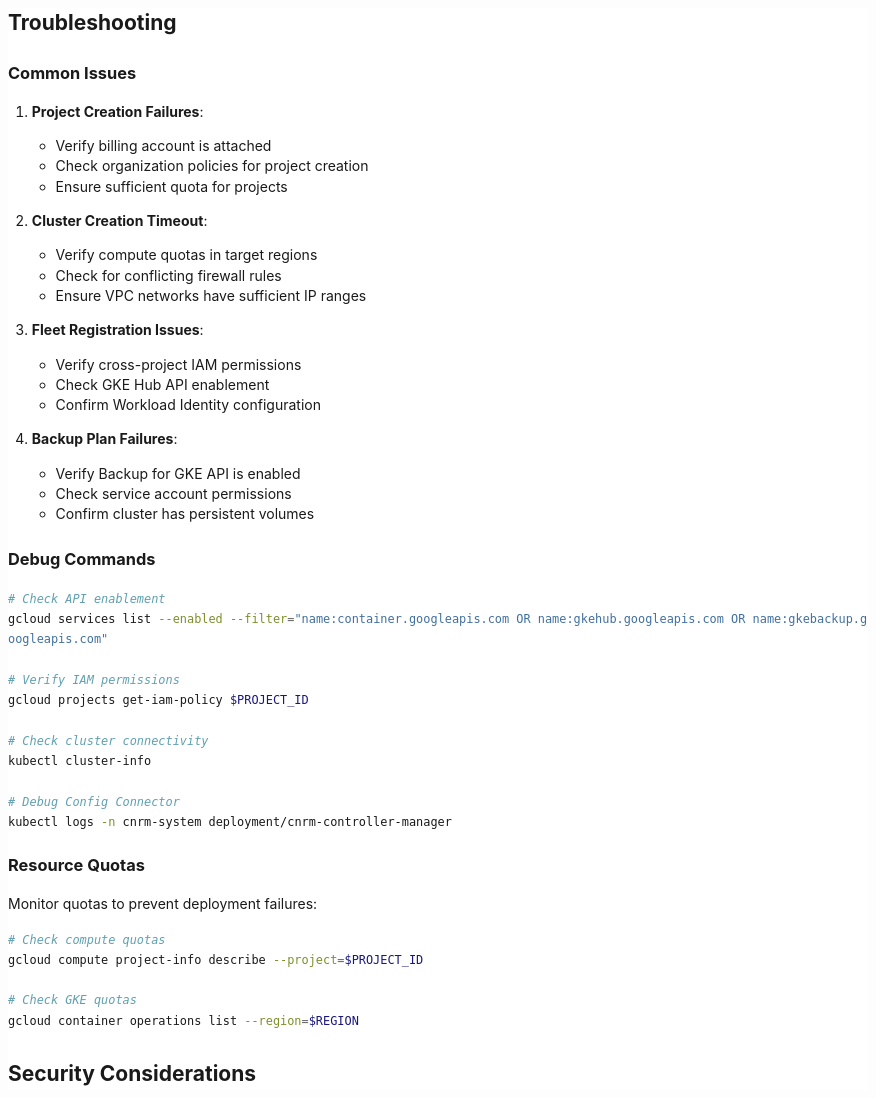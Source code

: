 ## Troubleshooting

### Common Issues

1. **Project Creation Failures**:
   - Verify billing account is attached
   - Check organization policies for project creation
   - Ensure sufficient quota for projects

2. **Cluster Creation Timeout**:
   - Verify compute quotas in target regions
   - Check for conflicting firewall rules
   - Ensure VPC networks have sufficient IP ranges

3. **Fleet Registration Issues**:
   - Verify cross-project IAM permissions
   - Check GKE Hub API enablement
   - Confirm Workload Identity configuration

4. **Backup Plan Failures**:
   - Verify Backup for GKE API is enabled
   - Check service account permissions
   - Confirm cluster has persistent volumes

### Debug Commands

```bash
# Check API enablement
gcloud services list --enabled --filter="name:container.googleapis.com OR name:gkehub.googleapis.com OR name:gkebackup.googleapis.com"

# Verify IAM permissions
gcloud projects get-iam-policy $PROJECT_ID

# Check cluster connectivity
kubectl cluster-info

# Debug Config Connector
kubectl logs -n cnrm-system deployment/cnrm-controller-manager
```

### Resource Quotas

Monitor quotas to prevent deployment failures:

```bash
# Check compute quotas
gcloud compute project-info describe --project=$PROJECT_ID

# Check GKE quotas
gcloud container operations list --region=$REGION
```

## Security Considerations
